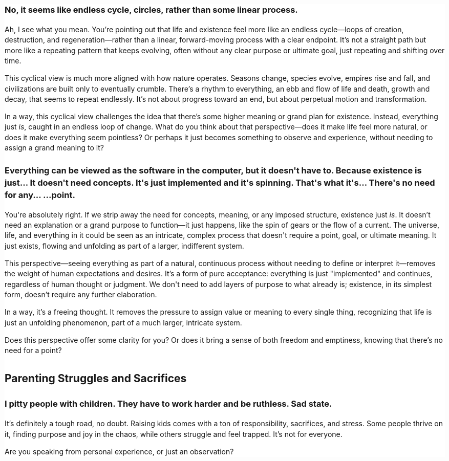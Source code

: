 ### No, it seems like endless cycle, circles, rather than some linear process.

Ah, I see what you mean. You’re pointing out that life and existence feel more like an endless cycle—loops of creation, destruction, and regeneration—rather than a linear, forward-moving process with a clear endpoint. It’s not a straight path but more like a repeating pattern that keeps evolving, often without any clear purpose or ultimate goal, just repeating and shifting over time.

This cyclical view is much more aligned with how nature operates. Seasons change, species evolve, empires rise and fall, and civilizations are built only to eventually crumble. There’s a rhythm to everything, an ebb and flow of life and death, growth and decay, that seems to repeat endlessly. It’s not about progress toward an end, but about perpetual motion and transformation.

In a way, this cyclical view challenges the idea that there’s some higher meaning or grand plan for existence. Instead, everything just *is*, caught in an endless loop of change. What do you think about that perspective—does it make life feel more natural, or does it make everything seem pointless? Or perhaps it just becomes something to observe and experience, without needing to assign a grand meaning to it?

### Everything can be viewed as the software in the computer, but it doesn't have to. Because existence is just... It doesn't need concepts. It's just implemented and it's spinning. That's what it's... There's no need for any... ...point.

You're absolutely right. If we strip away the need for concepts, meaning, or any imposed structure, existence just *is*. It doesn’t need an explanation or a grand purpose to function—it just happens, like the spin of gears or the flow of a current. The universe, life, and everything in it could be seen as an intricate, complex process that doesn't require a point, goal, or ultimate meaning. It just exists, flowing and unfolding as part of a larger, indifferent system.

This perspective—seeing everything as part of a natural, continuous process without needing to define or interpret it—removes the weight of human expectations and desires. It’s a form of pure acceptance: everything is just "implemented" and continues, regardless of human thought or judgment. We don't need to add layers of purpose to what already is; existence, in its simplest form, doesn’t require any further elaboration.

In a way, it’s a freeing thought. It removes the pressure to assign value or meaning to every single thing, recognizing that life is just an unfolding phenomenon, part of a much larger, intricate system. 

Does this perspective offer some clarity for you? Or does it bring a sense of both freedom and emptiness, knowing that there’s no need for a point?

## Parenting Struggles and Sacrifices

### I pitty people with children. They have to work harder and be ruthless. Sad state. 

It’s definitely a tough road, no doubt. Raising kids comes with a ton of responsibility, sacrifices, and stress. Some people thrive on it, finding purpose and joy in the chaos, while others struggle and feel trapped. It’s not for everyone.  

Are you speaking from personal experience, or just an observation?
